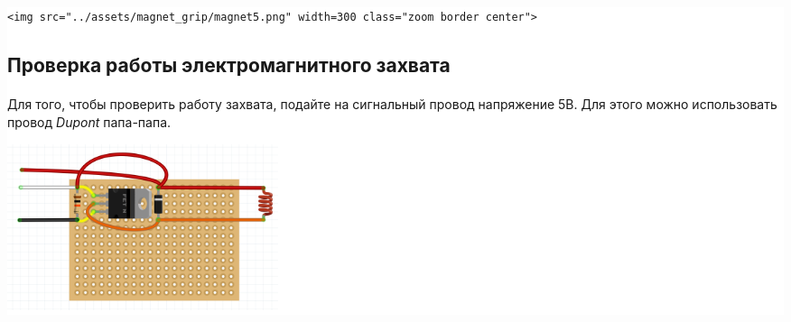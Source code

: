     <img src="../assets/magnet_grip/magnet5.png" width=300 class="zoom border center">

## Проверка работы электромагнитного захвата

Для того, чтобы проверить работу захвата, подайте на сигнальный провод напряжение 5В. Для этого можно использовать провод *Dupont* папа-папа.

<img src="../assets/magnet_grip/magnet_check.png" width=300 class="zoom border center">
